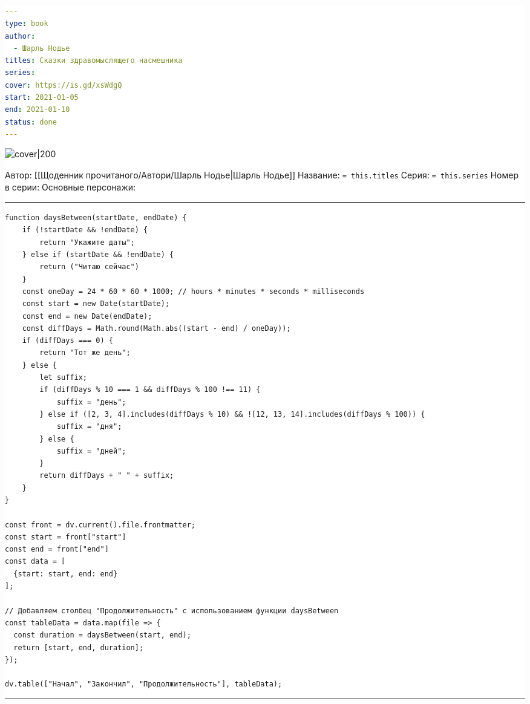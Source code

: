 ```yaml
---
type: book
author:
  - Шарль Нодье
titles: Сказки здравомыслящего насмешника
series: 
cover: https://is.gd/xsWdgQ
start: 2021-01-05
end: 2021-01-10
status: done
---
```

![cover|200](Шарль%20Нодье%20-%20Сказки%20здравомыслящего%20насмешника.png)

Автор:  [[Щоденник прочитаного/Автори/Шарль Нодье|Шарль Нодье]]
Название: `= this.titles`
Серия: `= this.series`
Номер в серии:
Основные персонажи:

---
```dataviewjs
function daysBetween(startDate, endDate) {
	if (!startDate && !endDate) { 
		return "Укажите даты"; 
	} else if (startDate && !endDate) {
		return ("Читаю сейчас")
	}
	const oneDay = 24 * 60 * 60 * 1000; // hours * minutes * seconds * milliseconds
	const start = new Date(startDate);
	const end = new Date(endDate);
	const diffDays = Math.round(Math.abs((start - end) / oneDay));
	if (diffDays === 0) {
		return "Тот же день";   
	} else {
		let suffix;     
	    if (diffDays % 10 === 1 && diffDays % 100 !== 11) {
		    suffix = "день";     
	    } else if ([2, 3, 4].includes(diffDays % 10) && ![12, 13, 14].includes(diffDays % 100)) {
			suffix = "дня";     
		} else {       
			suffix = "дней";     
		}          
		return diffDays + " " + suffix;   
	} 
}  

const front = dv.current().file.frontmatter;
const start = front["start"]
const end = front["end"]
const data = [
  {start: start, end: end}
];

// Добавляем столбец "Продолжительность" с использованием функции daysBetween
const tableData = data.map(file => {
  const duration = daysBetween(start, end);
  return [start, end, duration];
});

dv.table(["Начал", "Закончил", "Продолжительность"], tableData);
```
---